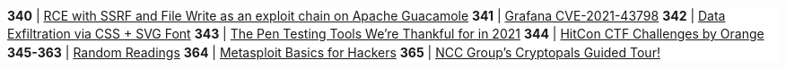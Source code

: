 **340** | [RCE with SSRF and File Write as an exploit chain on Apache Guacamole](/days/day340.md)
**341** | [Grafana CVE-2021-43798](/days/day341.md)
**342** | [Data Exfiltration via CSS + SVG Font](/days/day342.md)
**343** | [The Pen Testing Tools We’re Thankful for in 2021](/days/day343.md)
**344** | [HitCon CTF Challenges by Orange](/days/day344.md)
**345-363** | [Random Readings](/days/day345-363.md)
**364** | [Metasploit Basics for Hackers](/days/day364.md)
**365** | [NCC Group’s Cryptopals Guided Tour!](/days/day365.md)
